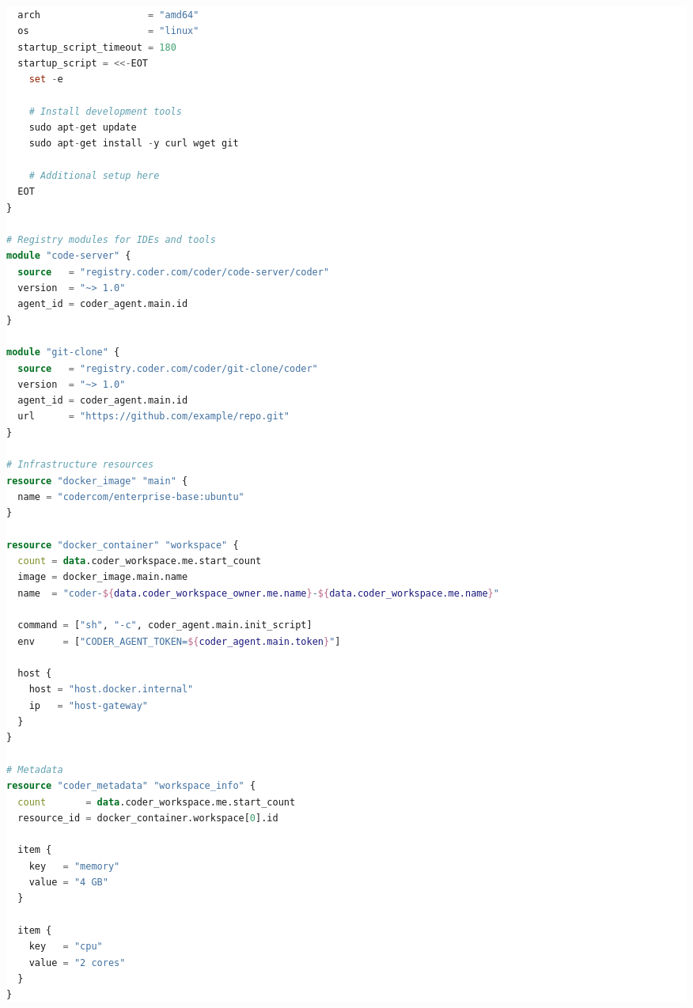 ```terraform
  arch                   = "amd64"
  os                     = "linux"
  startup_script_timeout = 180
  startup_script = <<-EOT
    set -e
    
    # Install development tools
    sudo apt-get update
    sudo apt-get install -y curl wget git
    
    # Additional setup here
  EOT
}

# Registry modules for IDEs and tools
module "code-server" {
  source   = "registry.coder.com/coder/code-server/coder"
  version  = "~> 1.0"
  agent_id = coder_agent.main.id
}

module "git-clone" {
  source   = "registry.coder.com/coder/git-clone/coder"
  version  = "~> 1.0"
  agent_id = coder_agent.main.id
  url      = "https://github.com/example/repo.git"
}

# Infrastructure resources
resource "docker_image" "main" {
  name = "codercom/enterprise-base:ubuntu"
}

resource "docker_container" "workspace" {
  count = data.coder_workspace.me.start_count
  image = docker_image.main.name
  name  = "coder-${data.coder_workspace_owner.me.name}-${data.coder_workspace.me.name}"
  
  command = ["sh", "-c", coder_agent.main.init_script]
  env     = ["CODER_AGENT_TOKEN=${coder_agent.main.token}"]
  
  host {
    host = "host.docker.internal"
    ip   = "host-gateway"
  }
}

# Metadata
resource "coder_metadata" "workspace_info" {
  count       = data.coder_workspace.me.start_count
  resource_id = docker_container.workspace[0].id
  
  item {
    key   = "memory"
    value = "4 GB"
  }
  
  item {
    key   = "cpu"
    value = "2 cores"
  }
}
```